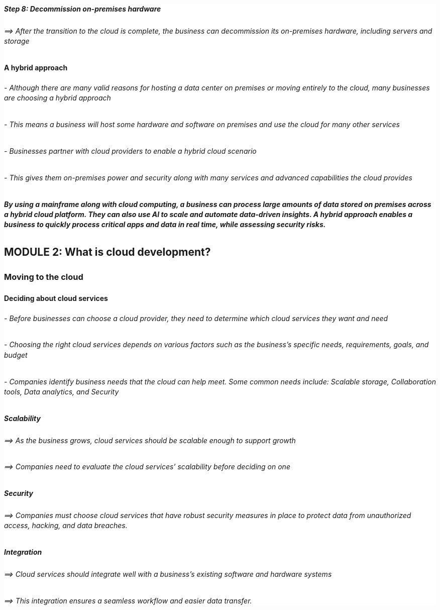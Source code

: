 ##### Step 8: Decommission on-premises hardware
###### ==> After the transition to the cloud is complete, the business can decommission its on-premises hardware, including servers and storage

#### A hybrid approach
###### - Although there are many valid reasons for hosting a data center on premises or moving entirely to the cloud, many businesses are choosing a hybrid approach
###### - This means a business will host some hardware and software on premises and use the cloud for many other services
###### - Businesses partner with cloud providers to enable a hybrid cloud scenario
###### - This gives them on-premises power and security along with many services and advanced capabilities the cloud provides

***By using a mainframe along with cloud computing, a business can process large amounts of data stored on premises across a hybrid cloud platform. They can also use AI to scale and automate data-driven insights. A hybrid approach enables a business to quickly process critical apps and data in real time, while assessing security risks.***

## MODULE 2: What is cloud development?

### Moving to the cloud

#### Deciding about cloud services
###### - Before businesses can choose a cloud provider, they need to determine which cloud services they want and need
###### - Choosing the right cloud services depends on various factors such as the business’s specific needs, requirements, goals, and budget
###### - Companies identify business needs that the cloud can help meet. Some common needs include: Scalable storage, Collaboration tools, Data analytics, and Security

##### Scalability
###### ==> As the business grows, cloud services should be scalable enough to support growth
###### ==> Companies need to evaluate the cloud services’ scalability before deciding on one

##### Security
###### ==> Companies must choose cloud services that have robust security measures in place to protect data from unauthorized access, hacking, and data breaches.

##### Integration
###### ==> Cloud services should integrate well with a business’s existing software and hardware systems
###### ==> This integration ensures a seamless workflow and easier data transfer.
